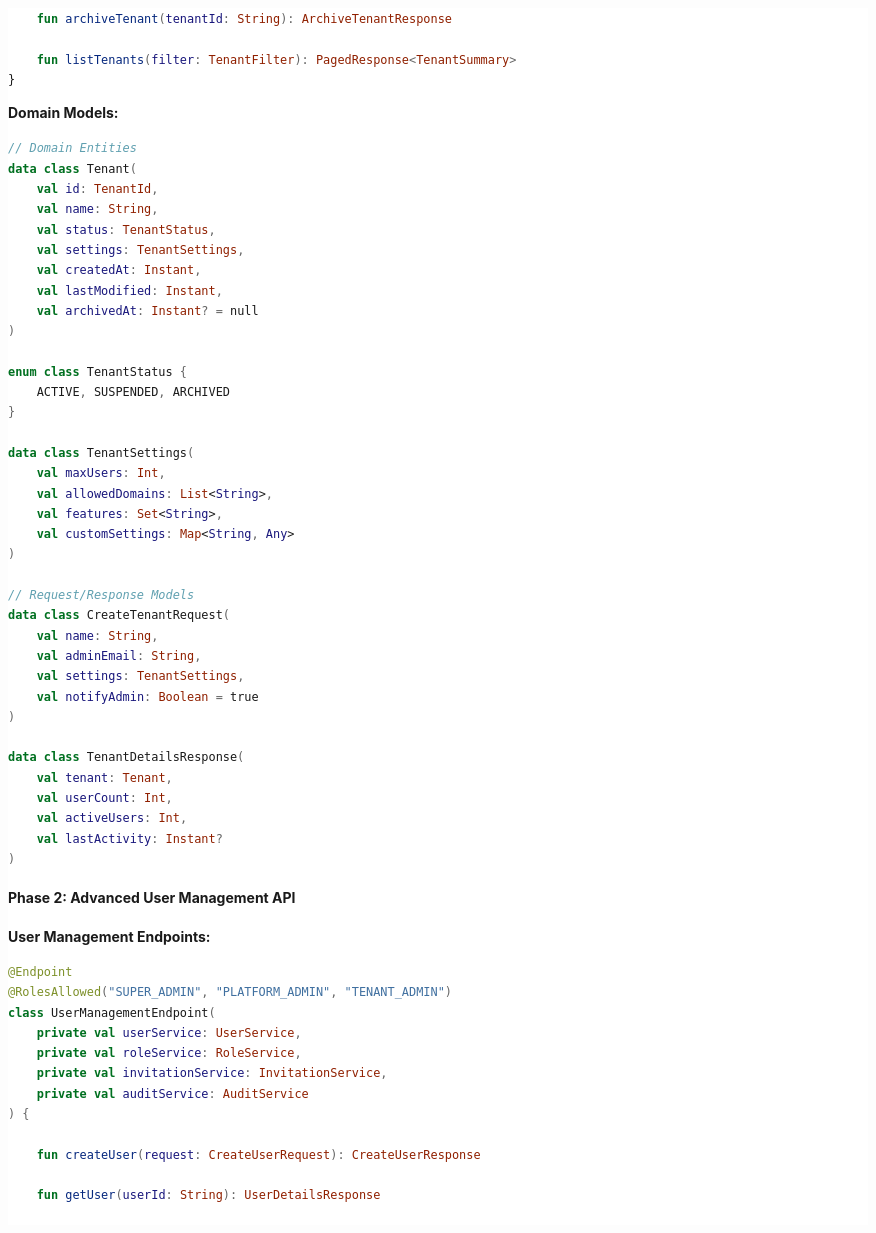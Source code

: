 ```kotlin
    fun archiveTenant(tenantId: String): ArchiveTenantResponse
    
    fun listTenants(filter: TenantFilter): PagedResponse<TenantSummary>
}
```

**Domain Models:**

```kotlin
// Domain Entities
data class Tenant(
    val id: TenantId,
    val name: String,
    val status: TenantStatus,
    val settings: TenantSettings,
    val createdAt: Instant,
    val lastModified: Instant,
    val archivedAt: Instant? = null
)

enum class TenantStatus {
    ACTIVE, SUSPENDED, ARCHIVED
}

data class TenantSettings(
    val maxUsers: Int,
    val allowedDomains: List<String>,
    val features: Set<String>,
    val customSettings: Map<String, Any>
)

// Request/Response Models
data class CreateTenantRequest(
    val name: String,
    val adminEmail: String,
    val settings: TenantSettings,
    val notifyAdmin: Boolean = true
)

data class TenantDetailsResponse(
    val tenant: Tenant,
    val userCount: Int,
    val activeUsers: Int,
    val lastActivity: Instant?
)
```

#### Phase 2: Advanced User Management API

**User Management Endpoints:**

```kotlin
@Endpoint
@RolesAllowed("SUPER_ADMIN", "PLATFORM_ADMIN", "TENANT_ADMIN")
class UserManagementEndpoint(
    private val userService: UserService,
    private val roleService: RoleService,
    private val invitationService: InvitationService,
    private val auditService: AuditService
) {
    
    fun createUser(request: CreateUserRequest): CreateUserResponse
    
    fun getUser(userId: String): UserDetailsResponse
    
```
